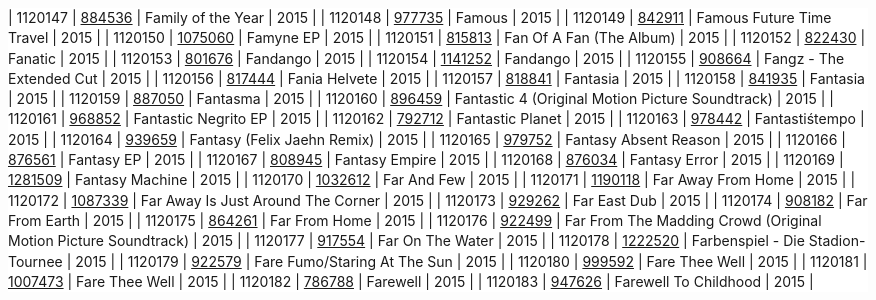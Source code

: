 | 1120147 | [884536](https://www.discogs.com/master/884536) | Family of the Year | 2015 |
| 1120148 | [977735](https://www.discogs.com/master/977735) | Famous | 2015 |
| 1120149 | [842911](https://www.discogs.com/master/842911) | Famous Future Time Travel | 2015 |
| 1120150 | [1075060](https://www.discogs.com/master/1075060) | Famyne EP | 2015 |
| 1120151 | [815813](https://www.discogs.com/master/815813) | Fan Of A Fan (The Album) | 2015 |
| 1120152 | [822430](https://www.discogs.com/master/822430) | Fanatic | 2015 |
| 1120153 | [801676](https://www.discogs.com/master/801676) | Fandango | 2015 |
| 1120154 | [1141252](https://www.discogs.com/master/1141252) | Fandango | 2015 |
| 1120155 | [908664](https://www.discogs.com/master/908664) | Fangz - The Extended Cut | 2015 |
| 1120156 | [817444](https://www.discogs.com/master/817444) | Fania Helvete | 2015 |
| 1120157 | [818841](https://www.discogs.com/master/818841) | Fantasia | 2015 |
| 1120158 | [841935](https://www.discogs.com/master/841935) | Fantasia | 2015 |
| 1120159 | [887050](https://www.discogs.com/master/887050) | Fantasma | 2015 |
| 1120160 | [896459](https://www.discogs.com/master/896459) | Fantastic 4 (Original Motion Picture Soundtrack) | 2015 |
| 1120161 | [968852](https://www.discogs.com/master/968852) | Fantastic Negrito EP | 2015 |
| 1120162 | [792712](https://www.discogs.com/master/792712) | Fantastic Planet | 2015 |
| 1120163 | [978442](https://www.discogs.com/master/978442) | Fantastiśtempo | 2015 |
| 1120164 | [939659](https://www.discogs.com/master/939659) | Fantasy (Felix Jaehn Remix) | 2015 |
| 1120165 | [979752](https://www.discogs.com/master/979752) | Fantasy Absent Reason | 2015 |
| 1120166 | [876561](https://www.discogs.com/master/876561) | Fantasy EP | 2015 |
| 1120167 | [808945](https://www.discogs.com/master/808945) | Fantasy Empire | 2015 |
| 1120168 | [876034](https://www.discogs.com/master/876034) | Fantasy Error | 2015 |
| 1120169 | [1281509](https://www.discogs.com/master/1281509) | Fantasy Machine | 2015 |
| 1120170 | [1032612](https://www.discogs.com/master/1032612) | Far And Few | 2015 |
| 1120171 | [1190118](https://www.discogs.com/master/1190118) | Far Away From Home | 2015 |
| 1120172 | [1087339](https://www.discogs.com/master/1087339) | Far Away Is Just Around The Corner | 2015 |
| 1120173 | [929262](https://www.discogs.com/master/929262) | Far East Dub | 2015 |
| 1120174 | [908182](https://www.discogs.com/master/908182) | Far From Earth | 2015 |
| 1120175 | [864261](https://www.discogs.com/master/864261) | Far From Home | 2015 |
| 1120176 | [922499](https://www.discogs.com/master/922499) | Far From The Madding Crowd (Original Motion Picture Soundtrack) | 2015 |
| 1120177 | [917554](https://www.discogs.com/master/917554) | Far On The Water | 2015 |
| 1120178 | [1222520](https://www.discogs.com/master/1222520) | Farbenspiel - Die Stadion-Tournee | 2015 |
| 1120179 | [922579](https://www.discogs.com/master/922579) | Fare Fumo/Staring At The Sun | 2015 |
| 1120180 | [999592](https://www.discogs.com/master/999592) | Fare Thee Well | 2015 |
| 1120181 | [1007473](https://www.discogs.com/master/1007473) | Fare Thee Well | 2015 |
| 1120182 | [786788](https://www.discogs.com/master/786788) | Farewell | 2015 |
| 1120183 | [947626](https://www.discogs.com/master/947626) | Farewell To Childhood | 2015 |